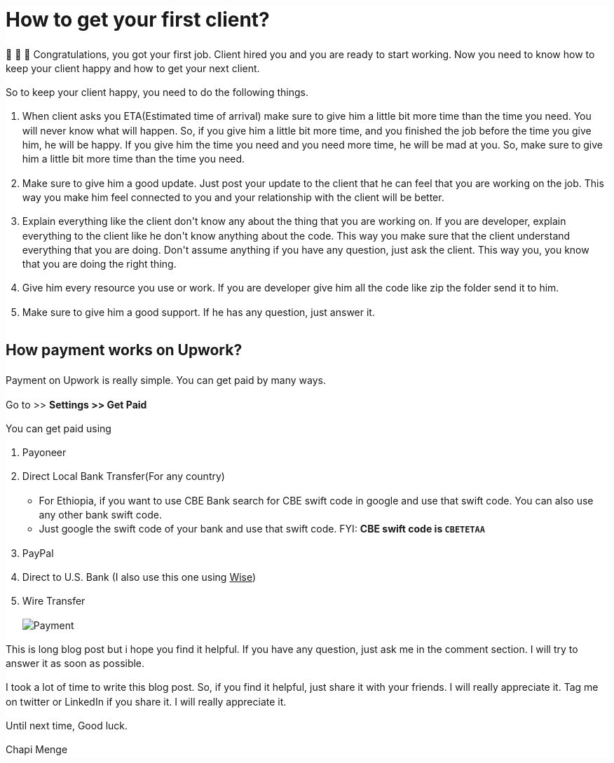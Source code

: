 # How to get your first client?

🎉 🎉 🎉 Congratulations, you got your first job. Client hired you and you are ready to start working. Now you need to know how to keep your client happy and how to get your next client.

So to keep your client happy, you need to do the following things.

1. When client asks you ETA(Estimated time of arrival) make sure to give him a little bit more time than the time you need. You will never know what will happen. So, if you give him a little bit more time, and you finished the job before the time you give him, he will be happy. If you give him the time you need and you need more time, he will be mad at you. So, make sure to give him a little bit more time than the time you need.

2. Make sure to give him a good update. Just post your update to the client that he can feel that you are working on the job. This way you make him feel connected to you and your relationship with the client will be better.

3. Explain everything like the client don't know any about the thing that you are working on. If you are developer, explain everything to the client like he don't know anything about the code. This way you make sure that the client understand everything that you are doing. Don't assume anything if you have any question, just ask the client. This way you, you know that you are doing the right thing.

4. Give him every resource you use or work. If you are developer give him all the code like zip the folder send it to him. 

5. Make sure to give him a good support. If he has any question, just answer it.

## How payment works on Upwork?

Payment on Upwork is really simple. You can get paid by many ways.

Go to >> **Settings >> Get Paid**

You can get paid using

1. Payoneer
2. Direct Local Bank Transfer(For any country)
    - For Ethiopia, if you want to use CBE Bank search for CBE swift code in google and use that swift code. You can also use any other bank swift code.
    - Just google the swift code of your bank and use that swift code. FYI: **CBE swift code is `CBETETAA`**
3. PayPal
4. Direct to U.S. Bank (I also use this one using [Wise](https://wise.com/invite/u/temkinmengistua))
5. Wire Transfer

    ![Payment](/upwork-payment-list.png)

This is long blog post but i hope you find it helpful. If you have any question, just ask me in the comment section. I will try to answer it as soon as possible.

I took a lot of time to write this blog post. So, if you find it helpful, just share it with your friends. I will really appreciate it. Tag me on twitter or LinkedIn if you share it. I will really appreciate it.

Until next time, Good luck.

Chapi Menge